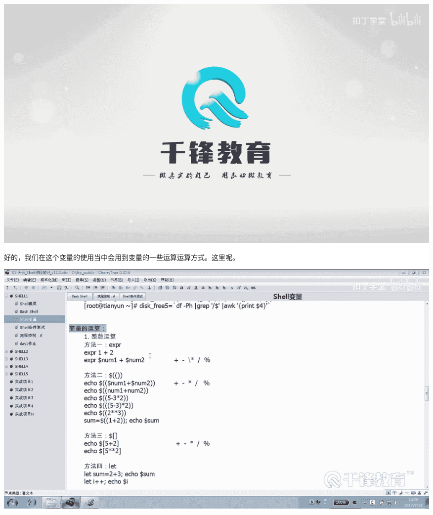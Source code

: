 ![](img/60ff11a968a4e4213483ffaa69906a45_2.png)

好的，我们在这个变量的使用当中会用到变量的一些运算运算方式。这里呢。

![](img/60ff11a968a4e4213483ffaa69906a45_4.png)
